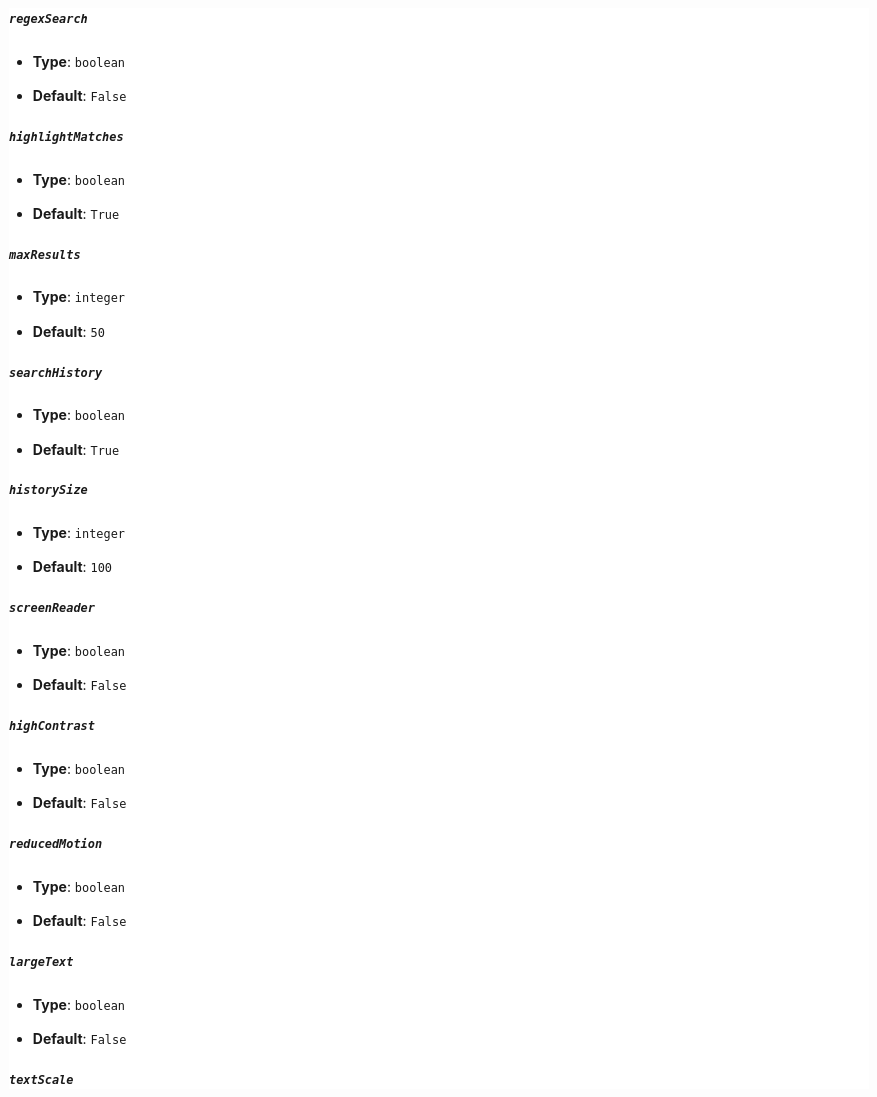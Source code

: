 
##### `regexSearch`

- **Type**: `boolean`

- **Default**: `False`


##### `highlightMatches`

- **Type**: `boolean`

- **Default**: `True`


##### `maxResults`

- **Type**: `integer`

- **Default**: `50`


##### `searchHistory`

- **Type**: `boolean`

- **Default**: `True`


##### `historySize`

- **Type**: `integer`

- **Default**: `100`


##### `screenReader`

- **Type**: `boolean`

- **Default**: `False`


##### `highContrast`

- **Type**: `boolean`

- **Default**: `False`


##### `reducedMotion`

- **Type**: `boolean`

- **Default**: `False`


##### `largeText`

- **Type**: `boolean`

- **Default**: `False`


##### `textScale`
